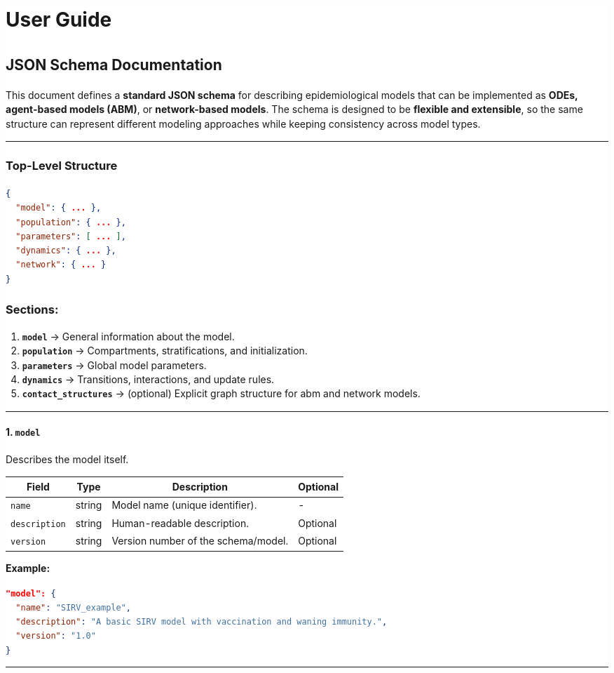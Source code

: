# User Guide

## JSON Schema Documentation

This document defines a **standard JSON schema** for describing epidemiological models that can be implemented as **ODEs, agent-based models (ABM)**, or **network-based models**.
The schema is designed to be **flexible and extensible**, so the same structure can represent different modeling approaches while keeping consistency across model types.

---

### Top-Level Structure

```json
{
  "model": { ... },
  "population": { ... },
  "parameters": [ ... ],
  "dynamics": { ... },
  "network": { ... }
}
```

### Sections:
1. **`model`** → General information about the model.
2. **`population`** → Compartments, stratifications, and initialization.
3. **`parameters`** → Global model parameters.
4. **`dynamics`** → Transitions, interactions, and update rules.
5. **`contact_structures`** → (optional) Explicit graph structure for abm and network models.

---

#### 1. `model`

Describes the model itself.

| Field | Type | Description | Optional |
|-------|------|-------------|----------|
| `name` | string | Model name (unique identifier). | - |
| `description` | string | Human-readable description. | Optional |
| `version` | string | Version number of the schema/model. | Optional |

**Example:**
```json
"model": {
  "name": "SIRV_example",
  "description": "A basic SIRV model with vaccination and waning immunity.",
  "version": "1.0"
}
```

---